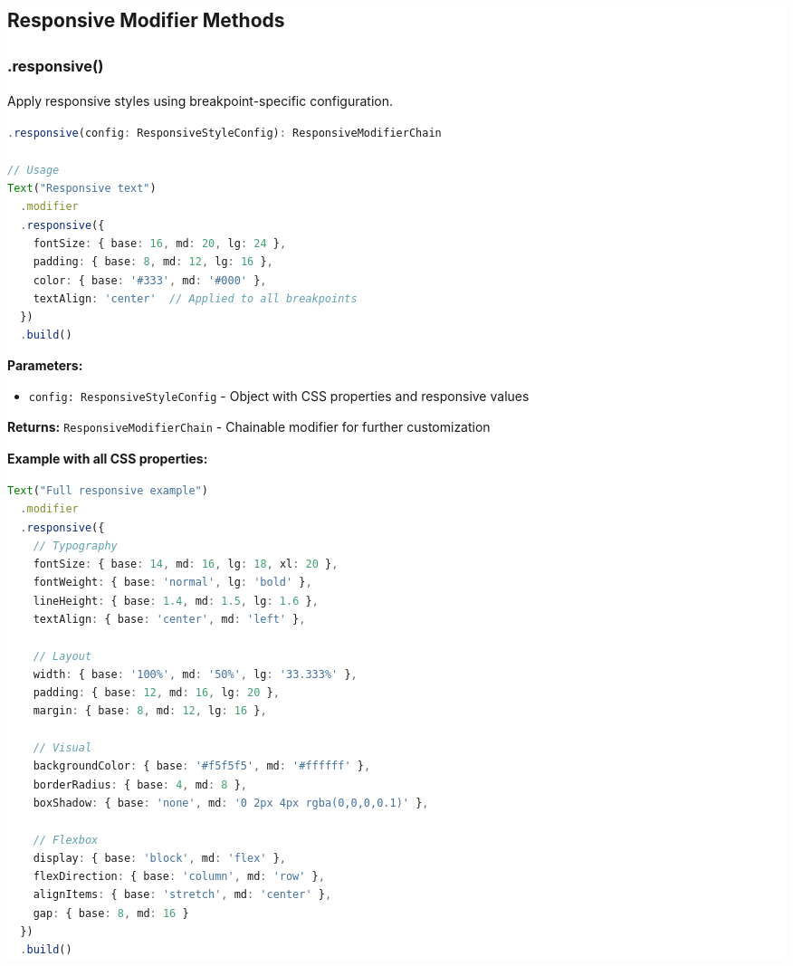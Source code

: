 ## Responsive Modifier Methods

### .responsive()

Apply responsive styles using breakpoint-specific configuration.

```typescript
.responsive(config: ResponsiveStyleConfig): ResponsiveModifierChain

// Usage
Text("Responsive text")
  .modifier
  .responsive({
    fontSize: { base: 16, md: 20, lg: 24 },
    padding: { base: 8, md: 12, lg: 16 },
    color: { base: '#333', md: '#000' },
    textAlign: 'center'  // Applied to all breakpoints
  })
  .build()
```

**Parameters:**
- `config: ResponsiveStyleConfig` - Object with CSS properties and responsive values

**Returns:** `ResponsiveModifierChain` - Chainable modifier for further customization

**Example with all CSS properties:**
```typescript
Text("Full responsive example")
  .modifier
  .responsive({
    // Typography
    fontSize: { base: 14, md: 16, lg: 18, xl: 20 },
    fontWeight: { base: 'normal', lg: 'bold' },
    lineHeight: { base: 1.4, md: 1.5, lg: 1.6 },
    textAlign: { base: 'center', md: 'left' },
    
    // Layout
    width: { base: '100%', md: '50%', lg: '33.333%' },
    padding: { base: 12, md: 16, lg: 20 },
    margin: { base: 8, md: 12, lg: 16 },
    
    // Visual
    backgroundColor: { base: '#f5f5f5', md: '#ffffff' },
    borderRadius: { base: 4, md: 8 },
    boxShadow: { base: 'none', md: '0 2px 4px rgba(0,0,0,0.1)' },
    
    // Flexbox
    display: { base: 'block', md: 'flex' },
    flexDirection: { base: 'column', md: 'row' },
    alignItems: { base: 'stretch', md: 'center' },
    gap: { base: 8, md: 16 }
  })
  .build()
```

